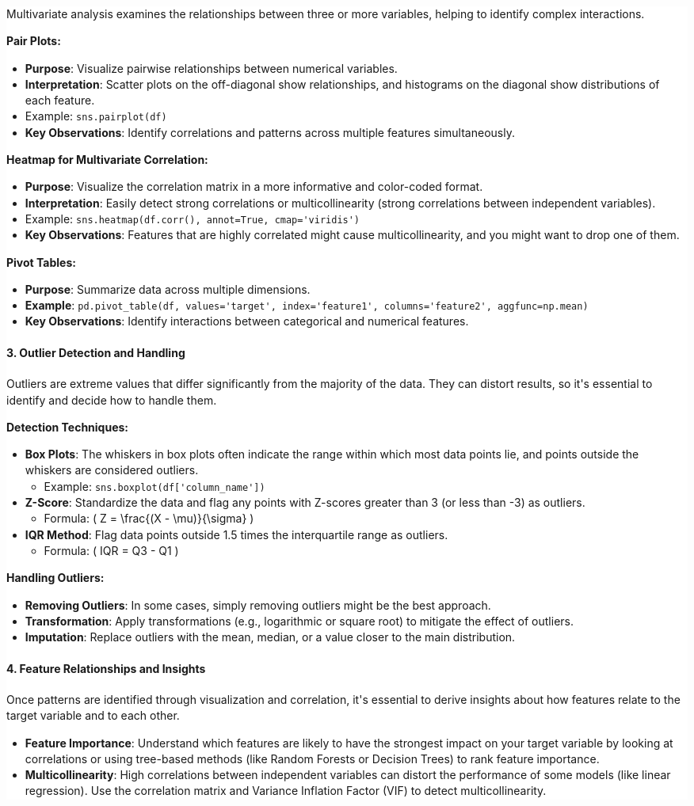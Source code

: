 Multivariate analysis examines the relationships between three or more variables, helping to identify complex interactions.

**Pair Plots:**

* **Purpose**: Visualize pairwise relationships between numerical variables.
* **Interpretation**: Scatter plots on the off-diagonal show relationships, and histograms on the diagonal show distributions of each feature.
* Example: `sns.pairplot(df)`
* **Key Observations**: Identify correlations and patterns across multiple features simultaneously.

**Heatmap for Multivariate Correlation:**

* **Purpose**: Visualize the correlation matrix in a more informative and color-coded format.
* **Interpretation**: Easily detect strong correlations or multicollinearity (strong correlations between independent variables).
* Example: `sns.heatmap(df.corr(), annot=True, cmap='viridis')`
* **Key Observations**: Features that are highly correlated might cause multicollinearity, and you might want to drop one of them.

**Pivot Tables:**

* **Purpose**: Summarize data across multiple dimensions.
* **Example**: `pd.pivot_table(df, values='target', index='feature1', columns='feature2', aggfunc=np.mean)`
* **Key Observations**: Identify interactions between categorical and numerical features.

#### **3. Outlier Detection and Handling**

Outliers are extreme values that differ significantly from the majority of the data. They can distort results, so it's essential to identify and decide how to handle them.

**Detection Techniques:**

* **Box Plots**: The whiskers in box plots often indicate the range within which most data points lie, and points outside the whiskers are considered outliers.
  * Example: `sns.boxplot(df['column_name'])`
* **Z-Score**: Standardize the data and flag any points with Z-scores greater than 3 (or less than -3) as outliers.
  * Formula: ( Z = \frac{(X - \mu)}{\sigma} )
* **IQR Method**: Flag data points outside 1.5 times the interquartile range as outliers.
  * Formula: ( IQR = Q3 - Q1 )

**Handling Outliers:**

* **Removing Outliers**: In some cases, simply removing outliers might be the best approach.
* **Transformation**: Apply transformations (e.g., logarithmic or square root) to mitigate the effect of outliers.
* **Imputation**: Replace outliers with the mean, median, or a value closer to the main distribution.

#### **4. Feature Relationships and Insights**

Once patterns are identified through visualization and correlation, it's essential to derive insights about how features relate to the target variable and to each other.

* **Feature Importance**: Understand which features are likely to have the strongest impact on your target variable by looking at correlations or using tree-based methods (like Random Forests or Decision Trees) to rank feature importance.
* **Multicollinearity**: High correlations between independent variables can distort the performance of some models (like linear regression). Use the correlation matrix and Variance Inflation Factor (VIF) to detect multicollinearity.
